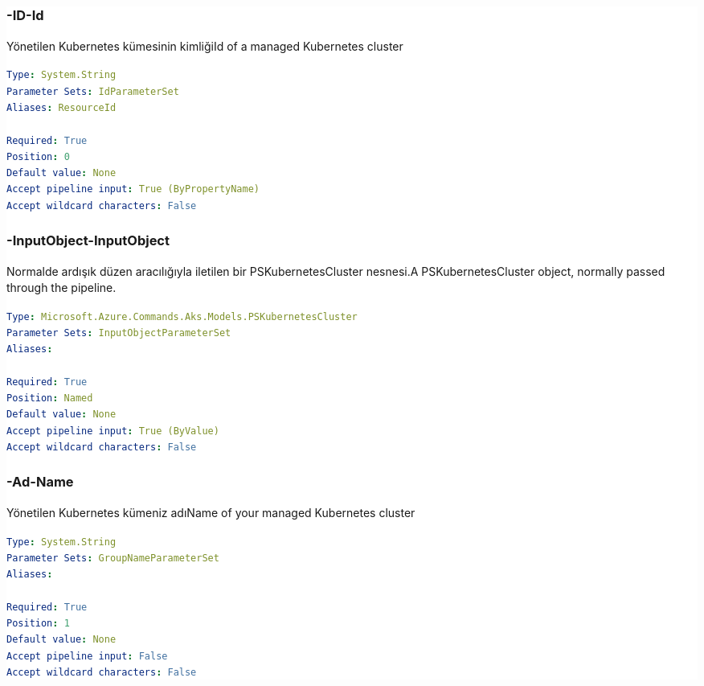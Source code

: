 ### <span data-ttu-id="966d0-123">-ID</span><span class="sxs-lookup"><span data-stu-id="966d0-123">-Id</span></span>
<span data-ttu-id="966d0-124">Yönetilen Kubernetes kümesinin kimliği</span><span class="sxs-lookup"><span data-stu-id="966d0-124">Id of a managed Kubernetes cluster</span></span>

```yaml
Type: System.String
Parameter Sets: IdParameterSet
Aliases: ResourceId

Required: True
Position: 0
Default value: None
Accept pipeline input: True (ByPropertyName)
Accept wildcard characters: False
```

### <span data-ttu-id="966d0-125">-InputObject</span><span class="sxs-lookup"><span data-stu-id="966d0-125">-InputObject</span></span>
<span data-ttu-id="966d0-126">Normalde ardışık düzen aracılığıyla iletilen bir PSKubernetesCluster nesnesi.</span><span class="sxs-lookup"><span data-stu-id="966d0-126">A PSKubernetesCluster object, normally passed through the pipeline.</span></span>

```yaml
Type: Microsoft.Azure.Commands.Aks.Models.PSKubernetesCluster
Parameter Sets: InputObjectParameterSet
Aliases:

Required: True
Position: Named
Default value: None
Accept pipeline input: True (ByValue)
Accept wildcard characters: False
```

### <span data-ttu-id="966d0-127">-Ad</span><span class="sxs-lookup"><span data-stu-id="966d0-127">-Name</span></span>
<span data-ttu-id="966d0-128">Yönetilen Kubernetes kümeniz adı</span><span class="sxs-lookup"><span data-stu-id="966d0-128">Name of your managed Kubernetes cluster</span></span>

```yaml
Type: System.String
Parameter Sets: GroupNameParameterSet
Aliases:

Required: True
Position: 1
Default value: None
Accept pipeline input: False
Accept wildcard characters: False
```
